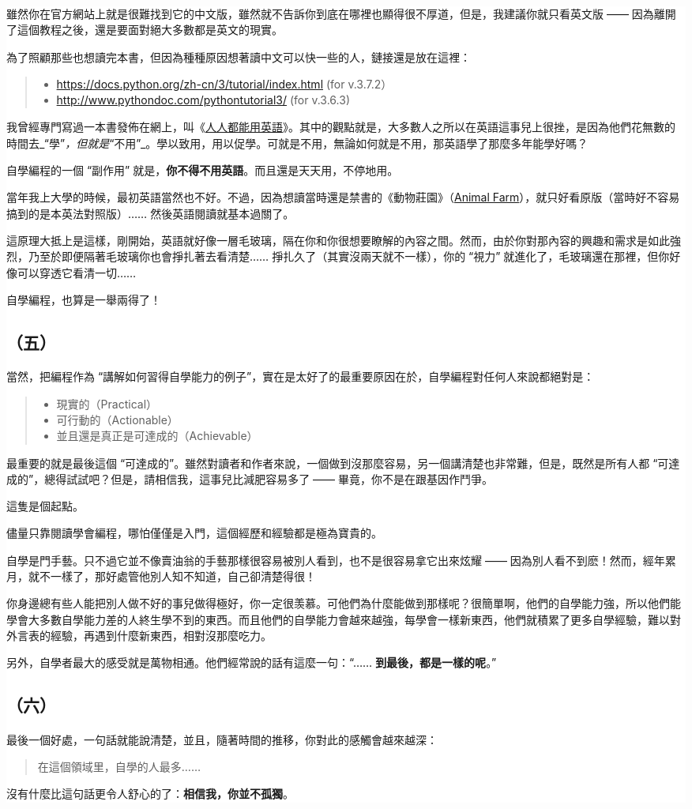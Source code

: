 雖然你在官方網站上就是很難找到它的中文版，雖然就不告訴你到底在哪裡也顯得很不厚道，但是，我建議你就只看英文版 —— 因為離開了這個教程之後，還是要面對絕大多數都是英文的現實。

為了照顧那些也想讀完本書，但因為種種原因想著讀中文可以快一些的人，鏈接還是放在這裡：

> * https://docs.python.org/zh-cn/3/tutorial/index.html (for v.3.7.2）
> * http://www.pythondoc.com/pythontutorial3/ (for v.3.6.3)

我曾經專門寫過一本書發佈在網上，叫《[人人都能用英語](https://github.com/xiaolai/everyone-can-use-english)》。其中的觀點就是，大多數人之所以在英語這事兒上很挫，是因為他們花無數的時間去_“學”_，但就是_“不用”_。學以致用，用以促學。可就是不用，無論如何就是不用，那英語學了那麼多年能學好嗎？

自學編程的一個 “副作用” 就是，**你不得不用英語**。而且還是天天用，不停地用。

當年我上大學的時候，最初英語當然也不好。不過，因為想讀當時還是禁書的《動物莊園》（[Animal Farm](https://www.marxists.org/subject/art/literature/children/texts/orwell/animal-farm/index.htm)），就只好看原版（當時好不容易搞到的是本英法對照版）…… 然後英語閱讀就基本過關了。

這原理大抵上是這樣，剛開始，英語就好像一層毛玻璃，隔在你和你很想要瞭解的內容之間。然而，由於你對那內容的興趣和需求是如此強烈，乃至於即便隔著毛玻璃你也會掙扎著去看清楚…… 掙扎久了（其實沒兩天就不一樣），你的 “視力” 就進化了，毛玻璃還在那裡，但你好像可以穿透它看清一切……

自學編程，也算是一舉兩得了！

## （五）

當然，把編程作為 “講解如何習得自學能力的例子”，實在是太好了的最重要原因在於，自學編程對任何人來說都絕對是：

> * 現實的（Practical）
> * 可行動的（Actionable）
> * 並且還是真正是可達成的（Achievable）

最重要的就是最後這個 “可達成的”。雖然對讀者和作者來說，一個做到沒那麼容易，另一個講清楚也非常難，但是，既然是所有人都 “可達成的”，總得試試吧？但是，請相信我，這事兒比減肥容易多了 —— 畢竟，你不是在跟基因作鬥爭。

這隻是個起點。

儘量只靠閱讀學會編程，哪怕僅僅是入門，這個經歷和經驗都是極為寶貴的。

自學是門手藝。只不過它並不像賣油翁的手藝那樣很容易被別人看到，也不是很容易拿它出來炫耀 —— 因為別人看不到麽！然而，經年累月，就不一樣了，那好處管他別人知不知道，自己卻清楚得很！

你身邊總有些人能把別人做不好的事兒做得極好，你一定很羡慕。可他們為什麼能做到那樣呢？很簡單啊，他們的自學能力強，所以他們能學會大多數自學能力差的人終生學不到的東西。而且他們的自學能力會越來越強，每學會一樣新東西，他們就積累了更多自學經驗，難以對外言表的經驗，再遇到什麼新東西，相對沒那麼吃力。

另外，自學者最大的感受就是萬物相通。他們經常說的話有這麼一句：“…… **到最後，都是一樣的呢**。”

## （六）

最後一個好處，一句話就能說清楚，並且，隨著時間的推移，你對此的感觸會越來越深：

> 在這個領域里，自學的人最多……

沒有什麼比這句話更令人舒心的了：**相信我，你並不孤獨**。
